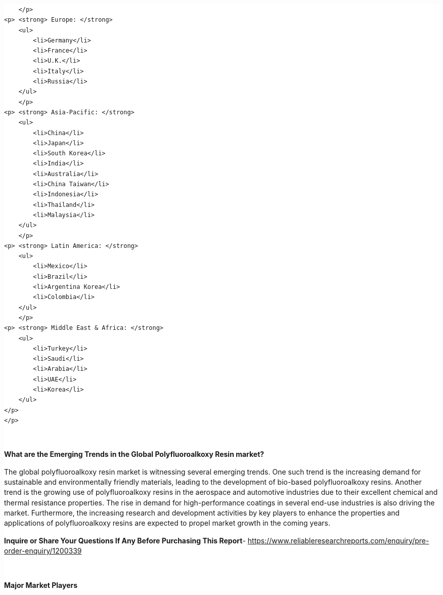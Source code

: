         </p> 
    <p> <strong> Europe: </strong>
        <ul>
            <li>Germany</li>
            <li>France</li>
            <li>U.K.</li>
            <li>Italy</li>
            <li>Russia</li>
        </ul>
        </p> 
    <p> <strong> Asia-Pacific: </strong>
        <ul>
            <li>China</li>
            <li>Japan</li>
            <li>South Korea</li>
            <li>India</li>
            <li>Australia</li>
            <li>China Taiwan</li>
            <li>Indonesia</li>
            <li>Thailand</li>
            <li>Malaysia</li>
        </ul>
        </p> 
    <p> <strong> Latin America: </strong>
        <ul>
            <li>Mexico</li>
            <li>Brazil</li>
            <li>Argentina Korea</li>
            <li>Colombia</li>
        </ul>
        </p> 
    <p> <strong> Middle East & Africa: </strong>
        <ul>
            <li>Turkey</li>
            <li>Saudi</li>
            <li>Arabia</li>
            <li>UAE</li>
            <li>Korea</li>
        </ul>
    </p>
    </p>
<p>&nbsp;</p>
<p><strong>What are the Emerging Trends in the Global Polyfluoroalkoxy Resin market?</strong></p>
<p><p>The global polyfluoroalkoxy resin market is witnessing several emerging trends. One such trend is the increasing demand for sustainable and environmentally friendly materials, leading to the development of bio-based polyfluoroalkoxy resins. Another trend is the growing use of polyfluoroalkoxy resins in the aerospace and automotive industries due to their excellent chemical and thermal resistance properties. The rise in demand for high-performance coatings in several end-use industries is also driving the market. Furthermore, the increasing research and development activities by key players to enhance the properties and applications of polyfluoroalkoxy resins are expected to propel market growth in the coming years.</p></p>
<p><strong>Inquire or Share Your Questions If Any Before Purchasing This Report</strong>- <a href="https://www.reliableresearchreports.com/enquiry/pre-order-enquiry/1200339">https://www.reliableresearchreports.com/enquiry/pre-order-enquiry/1200339</a></p>
<p>&nbsp;</p>
<p><strong>Major Market Players</strong></p>